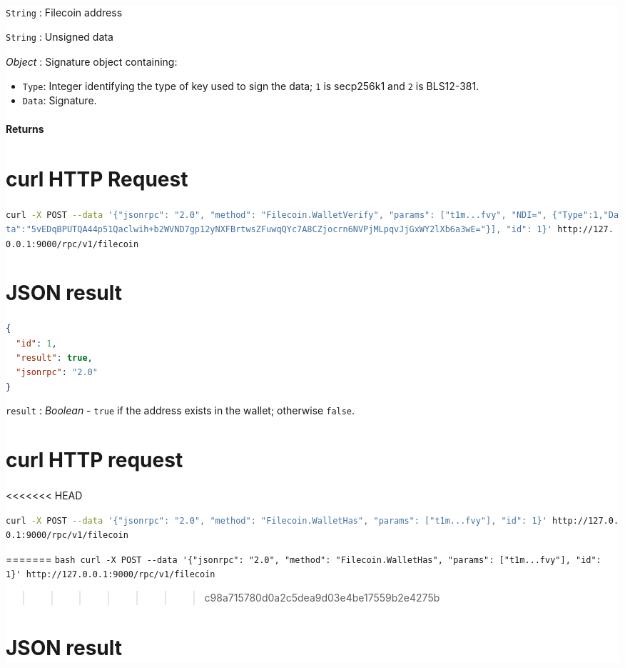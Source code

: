 `String` : Filecoin address

`String` : Unsigned data

_Object_ : Signature object containing:

- `Type`: Integer identifying the type of key used to sign the data; `1` is secp256k1 and `2` is BLS12-381.
- `Data`: Signature.

#### Returns



# curl HTTP Request

```bash
curl -X POST --data '{"jsonrpc": "2.0", "method": "Filecoin.WalletVerify", "params": ["t1m...fvy", "NDI=", {"Type":1,"Data":"5vEDqBPUTQA44p51Qaclwih+b2WVND7gp12yNXFBrtwsZFuwqQYc7A8CZjocrn6NVPjMLpqvJjGxWY2lXb6a3wE="}], "id": 1}' http://127.0.0.1:9000/rpc/v1/filecoin
```

# JSON result

```json
{
  "id": 1,
  "result": true,
  "jsonrpc": "2.0"
}
```





[message]: https://spec.filecoin.io/#section-systems.filecoin_vm.message
[Unsigned message object]: https://spec.filecoin.io/#section-systems.filecoin_vm.message

`result` : _Boolean_ - `true` if the address exists in the wallet; otherwise `false`.



# curl HTTP request

<<<<<<< HEAD

```bash
curl -X POST --data '{"jsonrpc": "2.0", "method": "Filecoin.WalletHas", "params": ["t1m...fvy"], "id": 1}' http://127.0.0.1:9000/rpc/v1/filecoin
```

======= `bash curl -X POST --data '{"jsonrpc": "2.0", "method": "Filecoin.WalletHas", "params": ["t1m...fvy"], "id": 1}' http://127.0.0.1:9000/rpc/v1/filecoin `

> > > > > > > c98a715780d0a2c5dea9d03e4be17559b2e4275b

# JSON result
